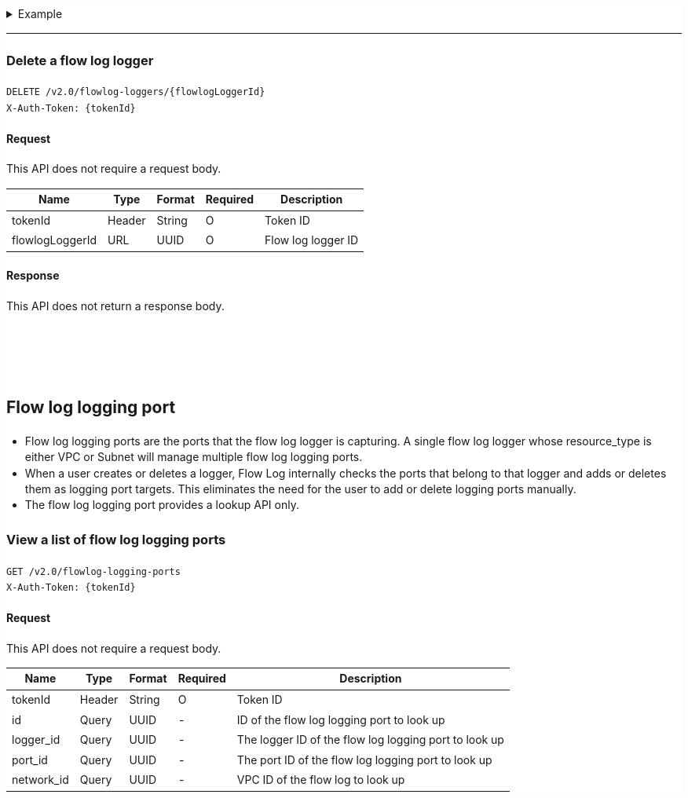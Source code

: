 <details><summary>Example</summary></details>

***

### Delete a flow log logger

```
DELETE /v2.0/flowlog-loggers/{flowlogLoggerId}
X-Auth-Token: {tokenId} 
```

#### Request

This API does not require a request body.

| Name | Type | Format | Required | Description |
| --- | --- | --- | --- | --- |
| tokenId | Header | String | O | Token ID |
| flowlogLoggerId | URL | UUID | O | Flow log logger ID |

#### Response

This API does not return a response body.

<br>
<br>
<br>


## Flow log logging port

* Flow log logging ports are the ports that the flow log logger is capturing. A single flow log logger whose resource_type is either VPC or Subnet will manage multiple flow log logging ports.
* When a user creates or deletes a logger, Flow Log internally checks the ports that belong to that logger and adds or deletes them as logging port targets. This eliminates the need for the user to add or delete logging ports manually.
* The flow log logging port provides a lookup API only.

### View a list of flow log logging ports

```
GET /v2.0/flowlog-logging-ports
X-Auth-Token: {tokenId} 
```

#### Request

This API does not require a request body.

| Name | Type | Format | Required | Description |
| --- | --- | --- | --- | --- |
| tokenId | Header | String | O | Token ID |
| id | Query | UUID | - | ID of the flow log logging port to look up |
| logger_id | Query | UUID | - | The logger ID of the flow log logging port to look up |
| port_id | Query | UUID | - | The port ID of the flow log logging port to look up |
| network_id | Query | UUID | - | VPC ID of the flow log to look up |
